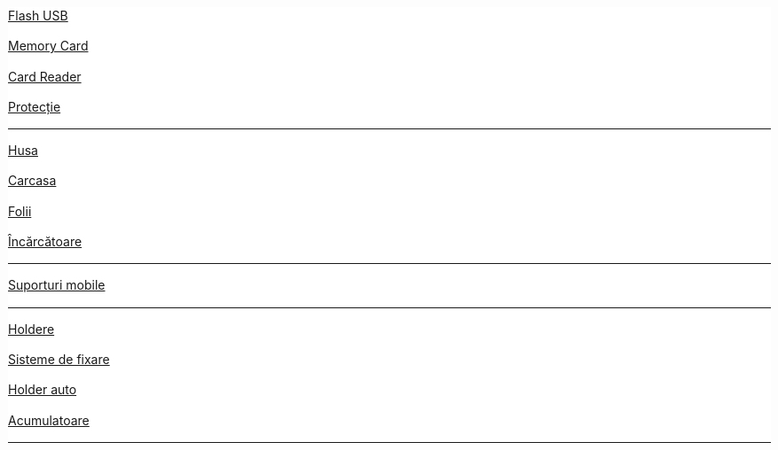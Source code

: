 <a href="https://darwin.md/accesorii/memorie/flash-usb"><p class="subcategory_item"> Flash USB</p></a>
<a href="https://darwin.md/accesorii/memorie/memory-card"><p class="subcategory_item"> Memory Card</p></a>
<a href="https://darwin.md/accesorii/memorie/card-reader"><p class="subcategory_item"> Card Reader</p></a>

</div>
<div class="category_box">
<a href="https://darwin.md/accesorii/protectie">
<p class="category_name"><i class="icon-icon_protectie dropdown_link_icon" aria-hidden="true"></i></p>
<div>Protecție</div>
</a>
<hr class="category_line">

<a href="https://darwin.md/accesorii/protectie/husa"><p class="subcategory_item"> Husa</p></a>
<a href="https://darwin.md/accesorii/protectie/carcasa"><p class="subcategory_item"> Carcasa</p></a>
<a href="https://darwin.md/accesorii/protectie/folii"><p class="subcategory_item"> Folii</p></a>

</div>
<div class="category_box">
<a href="https://darwin.md/accesorii/incarcatoare">
<p class="category_name"><i class="icon-icon_incarcatoare dropdown_link_icon" aria-hidden="true"></i></p>
<div>Încărcătoare</div>
</a>
<hr class="category_line">


</div>
<div class="category_box">
<a href="https://darwin.md/accesorii/suporturi-mobile">
<p class="category_name"><i class="icon-icon_suporturi-mobile dropdown_link_icon" aria-hidden="true"></i></p>
<div>Suporturi mobile</div>
</a>
<hr class="category_line">

 <a href="https://darwin.md/accesorii/suporturi-mobile/holdere"><p class="subcategory_item"> Holdere</p></a>
<a href="https://darwin.md/accesorii/suporturi-mobile/sisteme-de-fixare"><p class="subcategory_item"> Sistemе de fixare</p></a>
<a href="https://darwin.md/accesorii/suporturi-mobile/holder-auto"><p class="subcategory_item"> Holder auto</p></a>

</div>
<div class="category_box">
<a href="https://darwin.md/accesorii/acumulator">
<p class="category_name"><i class="icon-icon_acumulatoare dropdown_link_icon" aria-hidden="true"></i></p>
<div>Acumulatoare</div>
</a>
<hr class="category_line">
